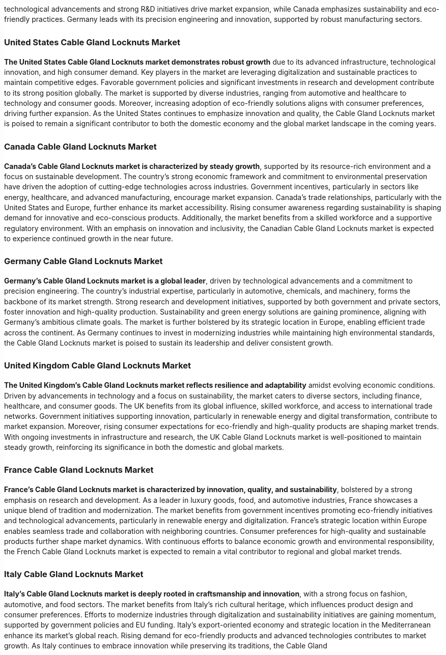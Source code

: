 technological advancements and strong R&amp;D initiatives drive market expansion, while Canada emphasizes sustainability and eco-friendly practices. Germany leads with its precision engineering and innovation, supported by robust manufacturing sectors.</span></em></p></blockquote><h3><strong>United States Cable Gland Locknuts Market</strong></h3><p><strong>The United States Cable Gland Locknuts market demonstrates robust growth</strong> due to its advanced infrastructure, technological innovation, and high consumer demand. Key players in the market are leveraging digitalization and sustainable practices to maintain competitive edges. Favorable government policies and significant investments in research and development contribute to its strong position globally. The market is supported by diverse industries, ranging from automotive and healthcare to technology and consumer goods. Moreover, increasing adoption of eco-friendly solutions aligns with consumer preferences, driving further expansion. As the United States continues to emphasize innovation and quality, the Cable Gland Locknuts market is poised to remain a significant contributor to both the domestic economy and the global market landscape in the coming years.</p><h3><strong>Canada Cable Gland Locknuts Market</strong></h3><p><strong>Canada&rsquo;s Cable Gland Locknuts market is characterized by steady growth</strong>, supported by its resource-rich environment and a focus on sustainable development. The country&rsquo;s strong economic framework and commitment to environmental preservation have driven the adoption of cutting-edge technologies across industries. Government incentives, particularly in sectors like energy, healthcare, and advanced manufacturing, encourage market expansion. Canada&rsquo;s trade relationships, particularly with the United States and Europe, further enhance its market accessibility. Rising consumer awareness regarding sustainability is shaping demand for innovative and eco-conscious products. Additionally, the market benefits from a skilled workforce and a supportive regulatory environment. With an emphasis on innovation and inclusivity, the Canadian Cable Gland Locknuts market is expected to experience continued growth in the near future.</p><h3><strong>Germany Cable Gland Locknuts Market</strong></h3><p><strong>Germany&rsquo;s Cable Gland Locknuts market is a global leader</strong>, driven by technological advancements and a commitment to precision engineering. The country&rsquo;s industrial expertise, particularly in automotive, chemicals, and machinery, forms the backbone of its market strength. Strong research and development initiatives, supported by both government and private sectors, foster innovation and high-quality production. Sustainability and green energy solutions are gaining prominence, aligning with Germany&rsquo;s ambitious climate goals. The market is further bolstered by its strategic location in Europe, enabling efficient trade across the continent. As Germany continues to invest in modernizing industries while maintaining high environmental standards, the Cable Gland Locknuts market is poised to sustain its leadership and deliver consistent growth.</p><h3><strong>United Kingdom Cable Gland Locknuts Market</strong></h3><p><strong>The United Kingdom&rsquo;s Cable Gland Locknuts market reflects resilience and adaptability</strong> amidst evolving economic conditions. Driven by advancements in technology and a focus on sustainability, the market caters to diverse sectors, including finance, healthcare, and consumer goods. The UK benefits from its global influence, skilled workforce, and access to international trade networks. Government initiatives supporting innovation, particularly in renewable energy and digital transformation, contribute to market expansion. Moreover, rising consumer expectations for eco-friendly and high-quality products are shaping market trends. With ongoing investments in infrastructure and research, the UK Cable Gland Locknuts market is well-positioned to maintain steady growth, reinforcing its significance in both the domestic and global markets.</p><h3><strong>France Cable Gland Locknuts Market</strong></h3><p><strong>France&rsquo;s Cable Gland Locknuts market is characterized by innovation, quality, and sustainability</strong>, bolstered by a strong emphasis on research and development. As a leader in luxury goods, food, and automotive industries, France showcases a unique blend of tradition and modernization. The market benefits from government incentives promoting eco-friendly initiatives and technological advancements, particularly in renewable energy and digitalization. France&rsquo;s strategic location within Europe enables seamless trade and collaboration with neighboring countries. Consumer preferences for high-quality and sustainable products further shape market dynamics. With continuous efforts to balance economic growth and environmental responsibility, the French Cable Gland Locknuts market is expected to remain a vital contributor to regional and global market trends.</p><h3><strong>Italy Cable Gland Locknuts Market</strong></h3><p><strong>Italy&rsquo;s Cable Gland Locknuts market is deeply rooted in craftsmanship and innovation</strong>, with a strong focus on fashion, automotive, and food sectors. The market benefits from Italy&rsquo;s rich cultural heritage, which influences product design and consumer preferences. Efforts to modernize industries through digitalization and sustainability initiatives are gaining momentum, supported by government policies and EU funding. Italy&rsquo;s export-oriented economy and strategic location in the Mediterranean enhance its market&rsquo;s global reach. Rising demand for eco-friendly products and advanced technologies contributes to market growth. As Italy continues to embrace innovation while preserving its traditions, the Cable Gland